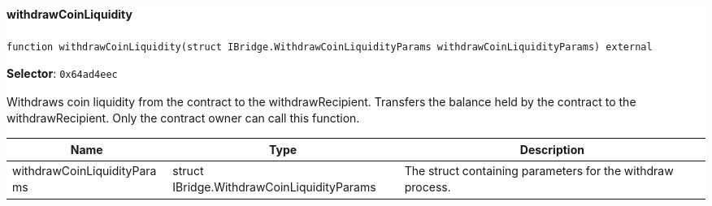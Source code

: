 #### withdrawCoinLiquidity

```solidity
function withdrawCoinLiquidity(struct IBridge.WithdrawCoinLiquidityParams withdrawCoinLiquidityParams) external
```
**Selector**: `0x64ad4eec`

Withdraws coin liquidity from the contract to the withdrawRecipient.
Transfers the balance held by the contract to the withdrawRecipient.
Only the contract owner can call this function.

| Name | Type | Description |
| ---- | ---- | ----------- |
| withdrawCoinLiquidityParams | struct IBridge.WithdrawCoinLiquidityParams | The struct containing parameters for the withdraw process. |

